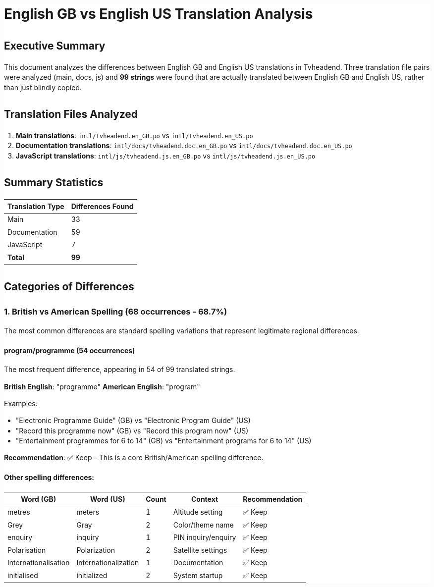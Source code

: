 # English GB vs English US Translation Analysis

## Executive Summary

This document analyzes the differences between English GB and English US translations in Tvheadend. Three translation file pairs were analyzed (main, docs, js) and **99 strings** were found that are actually translated between English GB and English US, rather than just blindly copied.

## Translation Files Analyzed

1. **Main translations**: `intl/tvheadend.en_GB.po` vs `intl/tvheadend.en_US.po`
2. **Documentation translations**: `intl/docs/tvheadend.doc.en_GB.po` vs `intl/docs/tvheadend.doc.en_US.po`
3. **JavaScript translations**: `intl/js/tvheadend.js.en_GB.po` vs `intl/js/tvheadend.js.en_US.po`

## Summary Statistics

| Translation Type | Differences Found |
|-----------------|-------------------|
| Main | 33 |
| Documentation | 59 |
| JavaScript | 7 |
| **Total** | **99** |

## Categories of Differences

### 1. British vs American Spelling (68 occurrences - 68.7%)

The most common differences are standard spelling variations that represent legitimate regional differences.

#### program/programme (54 occurrences)
The most frequent difference, appearing in 54 of 99 translated strings.

**British English**: "programme" 
**American English**: "program"

Examples:
- "Electronic Programme Guide" (GB) vs "Electronic Program Guide" (US)
- "Record this programme now" (GB) vs "Record this program now" (US)
- "Entertainment programmes for 6 to 14" (GB) vs "Entertainment programs for 6 to 14" (US)

**Recommendation**: ✅ Keep - This is a core British/American spelling difference.

#### Other spelling differences:

| Word (GB) | Word (US) | Count | Context | Recommendation |
|-----------|-----------|-------|---------|----------------|
| metres | meters | 1 | Altitude setting | ✅ Keep |
| Grey | Gray | 2 | Color/theme name | ✅ Keep |
| enquiry | inquiry | 1 | PIN inquiry/enquiry | ✅ Keep |
| Polarisation | Polarization | 2 | Satellite settings | ✅ Keep |
| Internationalisation | Internationalization | 1 | Documentation | ✅ Keep |
| initialised | initialized | 2 | System startup | ✅ Keep |
